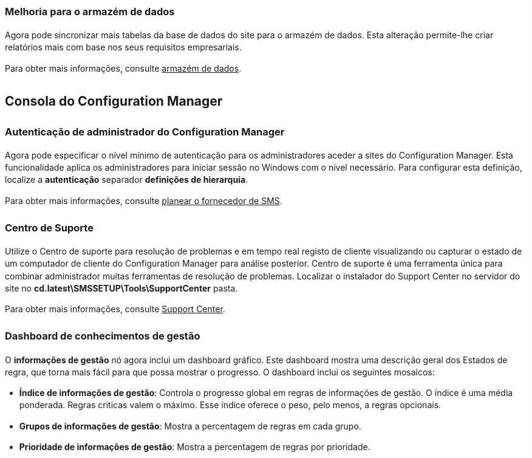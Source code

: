 ### <a name="improvement-to-data-warehouse"></a>Melhoria para o armazém de dados
 Agora pode sincronizar mais tabelas da base de dados do site para o armazém de dados. Esta alteração permite-lhe criar relatórios mais com base nos seus requisitos empresariais.

Para obter mais informações, consulte [armazém de dados](/sccm/core/servers/manage/data-warehouse).













## <a name="bkmk_admin"></a> Consola do Configuration Manager

### <a name="configuration-manager-administrator-authentication"></a>Autenticação de administrador do Configuration Manager
 Agora pode especificar o nível mínimo de autenticação para os administradores aceder a sites do Configuration Manager. Esta funcionalidade aplica os administradores para iniciar sessão no Windows com o nível necessário. Para configurar esta definição, localize a **autenticação** separador **definições de hierarquia**. 

Para obter mais informações, consulte [planear o fornecedor de SMS](/sccm/core/plan-design/hierarchy/plan-for-the-sms-provider#bkmk_auth).


### <a name="support-center"></a>Centro de Suporte
 Utilize o Centro de suporte para resolução de problemas e em tempo real registo de cliente visualizando ou capturar o estado de um computador de cliente do Configuration Manager para análise posterior. Centro de suporte é uma ferramenta única para combinar administrador muitas ferramentas de resolução de problemas. Localizar o instalador do Support Center no servidor do site no **cd.latest\SMSSETUP\Tools\SupportCenter** pasta.

Para obter mais informações, consulte [Support Center](/sccm/core/support/support-center).


### <a name="management-insights-dashboard"></a>Dashboard de conhecimentos de gestão


O **informações de gestão** nó agora inclui um dashboard gráfico. Este dashboard mostra uma descrição geral dos Estados de regra, que torna mais fácil para que possa mostrar o progresso. O dashboard inclui os seguintes mosaicos:

- **Índice de informações de gestão**: Controla o progresso global em regras de informações de gestão. O índice é uma média ponderada. Regras críticas valem o máximo. Esse índice oferece o peso, pelo menos, a regras opcionais.  

- **Grupos de informações de gestão**: Mostra a percentagem de regras em cada grupo.  

- **Prioridade de informações de gestão**: Mostra a percentagem de regras por prioridade.  
